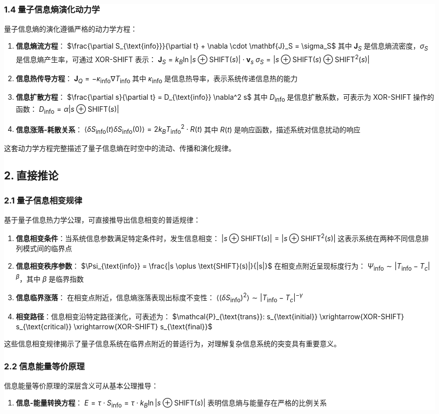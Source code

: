 ### 1.4 量子信息熵演化动力学

量子信息熵的演化遵循严格的动力学方程：

1. **信息熵流方程**：
   $`\frac{\partial S_{\text{info}}}{\partial t} + \nabla \cdot \mathbf{J}_S = \sigma_S`$
   其中 $`\mathbf{J}_S`$ 是信息熵流密度，$`\sigma_S`$ 是信息熵产生率，可通过 XOR-SHIFT 表示：
   $`\mathbf{J}_S = k_B \ln |s \oplus \text{SHIFT}(s)| \cdot \mathbf{v}_s`$
   $`\sigma_S = |s \oplus \text{SHIFT}(s) \oplus \text{SHIFT}^2(s)|`$

2. **信息热传导方程**：
   $`\mathbf{J}_Q = -\kappa_{\text{info}} \nabla T_{\text{info}}`$
   其中 $`\kappa_{\text{info}}`$ 是信息热导率，表示系统传递信息热的能力

3. **信息扩散方程**：
   $`\frac{\partial s}{\partial t} = D_{\text{info}} \nabla^2 s`$
   其中 $`D_{\text{info}}`$ 是信息扩散系数，可表示为 XOR-SHIFT 操作的函数：
   $`D_{\text{info}} = \alpha |s \oplus \text{SHIFT}(s)|`$

4. **信息涨落-耗散关系**：
   $`\langle \delta S_{\text{info}}(t) \delta S_{\text{info}}(0) \rangle = 2k_B T_{\text{info}}^2 \cdot R(t)`$
   其中 $`R(t)`$ 是响应函数，描述系统对信息扰动的响应

这套动力学方程完整描述了量子信息熵在时空中的流动、传播和演化规律。

## 2. 直接推论

### 2.1 量子信息相变规律

基于量子信息热力学公理，可直接推导出信息相变的普适规律：

1. **信息相变条件**：当系统信息参数满足特定条件时，发生信息相变：
   $`|s \oplus \text{SHIFT}(s)| = |s \oplus \text{SHIFT}^2(s)|`$
   这表示系统在两种不同信息排列模式间的临界点

2. **信息相变秩序参数**：
   $`\Psi_{\text{info}} = \frac{|s \oplus \text{SHIFT}(s)|}{|s|}`$
   在相变点附近呈现标度行为：
   $`\Psi_{\text{info}} \sim |T_{\text{info}} - T_c|^\beta`$，其中 $`\beta`$ 是临界指数

3. **信息临界涨落**：
   在相变点附近，信息熵涨落表现出标度不变性：
   $`\langle (\delta S_{\text{info}})^2 \rangle \sim |T_{\text{info}} - T_c|^{-\gamma}`$

4. **相变路径**：信息相变沿特定路径演化，可表述为：
   $`\mathcal{P}_{\text{trans}}: s_{\text{initial}} \xrightarrow{XOR-SHIFT} s_{\text{critical}} \xrightarrow{XOR-SHIFT} s_{\text{final}}`$

这些信息相变规律揭示了量子信息系统在临界点附近的普适行为，对理解复杂信息系统的突变具有重要意义。

### 2.2 信息能量等价原理

信息能量等价原理的深层含义可从基本公理推导：

1. **信息-能量转换方程**：
   $`E = \tau \cdot S_{\text{info}} = \tau \cdot k_B \ln |s \oplus \text{SHIFT}(s)|`$
   表明信息熵与能量存在严格的比例关系
